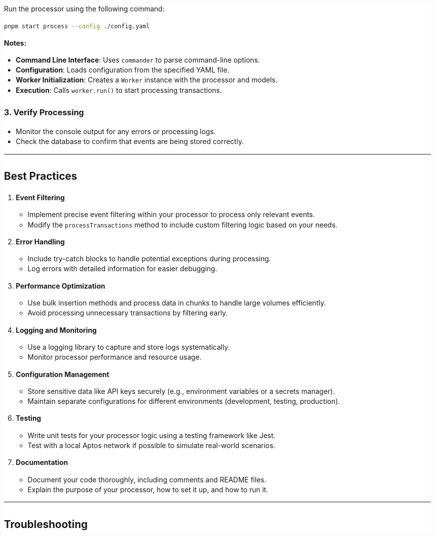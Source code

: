 Run the processor using the following command:

```bash
pnpm start process --config ./config.yaml
```

**Notes:**

- **Command Line Interface**: Uses `commander` to parse command-line options.
- **Configuration**: Loads configuration from the specified YAML file.
- **Worker Initialization**: Creates a `Worker` instance with the processor and models.
- **Execution**: Calls `worker.run()` to start processing transactions.

### 3. Verify Processing

- Monitor the console output for any errors or processing logs.
- Check the database to confirm that events are being stored correctly.

---

## Best Practices

1. **Event Filtering**

   - Implement precise event filtering within your processor to process only relevant events.
   - Modify the `processTransactions` method to include custom filtering logic based on your needs.

2. **Error Handling**

   - Include try-catch blocks to handle potential exceptions during processing.
   - Log errors with detailed information for easier debugging.

3. **Performance Optimization**

   - Use bulk insertion methods and process data in chunks to handle large volumes efficiently.
   - Avoid processing unnecessary transactions by filtering early.

4. **Logging and Monitoring**

   - Use a logging library to capture and store logs systematically.
   - Monitor processor performance and resource usage.

5. **Configuration Management**

   - Store sensitive data like API keys securely (e.g., environment variables or a secrets manager).
   - Maintain separate configurations for different environments (development, testing, production).

6. **Testing**

   - Write unit tests for your processor logic using a testing framework like Jest.
   - Test with a local Aptos network if possible to simulate real-world scenarios.

7. **Documentation**

   - Document your code thoroughly, including comments and README files.
   - Explain the purpose of your processor, how to set it up, and how to run it.

---

## Troubleshooting
